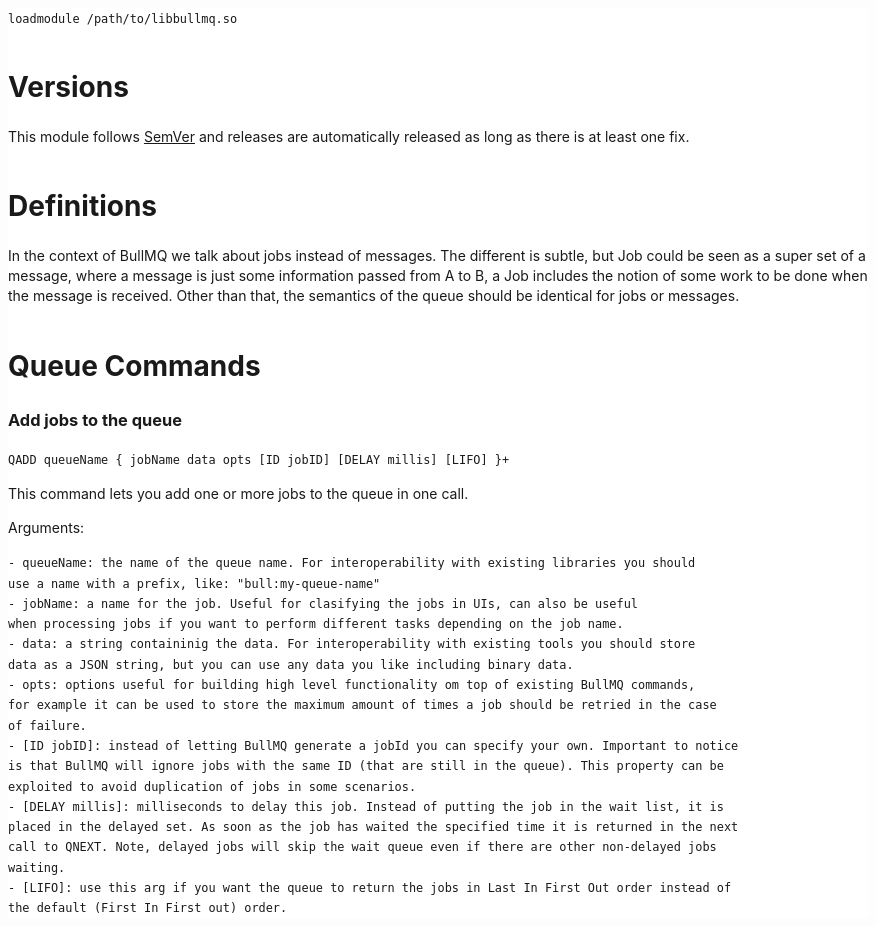 ```bash
loadmodule /path/to/libbullmq.so
```

# Versions

This module follows [SemVer](https://semver.org/) and releases are automatically
released as long as there is at least one fix.

# Definitions

In the context of BullMQ we talk about jobs instead of messages. The different is subtle,
but Job could be seen as a super set of a message, where a message is just some information
passed from A to B, a Job includes the notion of some work to be done when the message is
received. Other than that, the semantics of the queue should be identical for jobs
or messages.

# Queue Commands

### Add jobs to the queue

`QADD queueName { jobName data opts [ID jobID] [DELAY millis] [LIFO] }+`

This command lets you add one or more jobs to the queue in one call.

Arguments:

    - queueName: the name of the queue name. For interoperability with existing libraries you should
    use a name with a prefix, like: "bull:my-queue-name"
    - jobName: a name for the job. Useful for clasifying the jobs in UIs, can also be useful
    when processing jobs if you want to perform different tasks depending on the job name.
    - data: a string containinig the data. For interoperability with existing tools you should store
    data as a JSON string, but you can use any data you like including binary data.
    - opts: options useful for building high level functionality om top of existing BullMQ commands,
    for example it can be used to store the maximum amount of times a job should be retried in the case
    of failure.
    - [ID jobID]: instead of letting BullMQ generate a jobId you can specify your own. Important to notice
    is that BullMQ will ignore jobs with the same ID (that are still in the queue). This property can be
    exploited to avoid duplication of jobs in some scenarios.
    - [DELAY millis]: milliseconds to delay this job. Instead of putting the job in the wait list, it is
    placed in the delayed set. As soon as the job has waited the specified time it is returned in the next
    call to QNEXT. Note, delayed jobs will skip the wait queue even if there are other non-delayed jobs
    waiting.
    - [LIFO]: use this arg if you want the queue to return the jobs in Last In First Out order instead of
    the default (First In First out) order.
